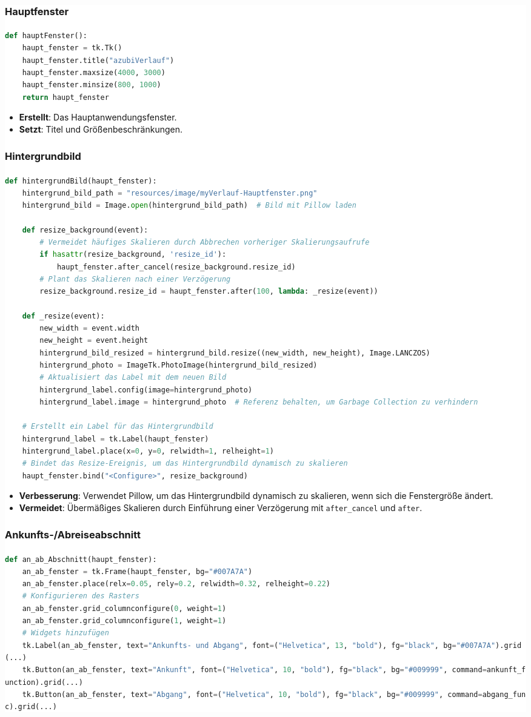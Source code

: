 ### Hauptfenster

```python
def hauptFenster():
    haupt_fenster = tk.Tk()
    haupt_fenster.title("azubiVerlauf")
    haupt_fenster.maxsize(4000, 3000)
    haupt_fenster.minsize(800, 1000)
    return haupt_fenster
```

- **Erstellt**: Das Hauptanwendungsfenster.
- **Setzt**: Titel und Größenbeschränkungen.

### Hintergrundbild

```python
def hintergrundBild(haupt_fenster):
    hintergrund_bild_path = "resources/image/myVerlauf-Hauptfenster.png"
    hintergrund_bild = Image.open(hintergrund_bild_path)  # Bild mit Pillow laden

    def resize_background(event):
        # Vermeidet häufiges Skalieren durch Abbrechen vorheriger Skalierungsaufrufe
        if hasattr(resize_background, 'resize_id'):
            haupt_fenster.after_cancel(resize_background.resize_id)
        # Plant das Skalieren nach einer Verzögerung
        resize_background.resize_id = haupt_fenster.after(100, lambda: _resize(event))

    def _resize(event):
        new_width = event.width
        new_height = event.height
        hintergrund_bild_resized = hintergrund_bild.resize((new_width, new_height), Image.LANCZOS)
        hintergrund_photo = ImageTk.PhotoImage(hintergrund_bild_resized)
        # Aktualisiert das Label mit dem neuen Bild
        hintergrund_label.config(image=hintergrund_photo)
        hintergrund_label.image = hintergrund_photo  # Referenz behalten, um Garbage Collection zu verhindern

    # Erstellt ein Label für das Hintergrundbild
    hintergrund_label = tk.Label(haupt_fenster)
    hintergrund_label.place(x=0, y=0, relwidth=1, relheight=1)
    # Bindet das Resize-Ereignis, um das Hintergrundbild dynamisch zu skalieren
    haupt_fenster.bind("<Configure>", resize_background)
```

- **Verbesserung**: Verwendet Pillow, um das Hintergrundbild dynamisch zu skalieren, wenn sich die Fenstergröße ändert.
- **Vermeidet**: Übermäßiges Skalieren durch Einführung einer Verzögerung mit `after_cancel` und `after`.

### Ankunfts-/Abreiseabschnitt

```python
def an_ab_Abschnitt(haupt_fenster):
    an_ab_fenster = tk.Frame(haupt_fenster, bg="#007A7A")
    an_ab_fenster.place(relx=0.05, rely=0.2, relwidth=0.32, relheight=0.22)
    # Konfigurieren des Rasters
    an_ab_fenster.grid_columnconfigure(0, weight=1)
    an_ab_fenster.grid_columnconfigure(1, weight=1)
    # Widgets hinzufügen
    tk.Label(an_ab_fenster, text="Ankunfts- und Abgang", font=("Helvetica", 13, "bold"), fg="black", bg="#007A7A").grid(...)
    tk.Button(an_ab_fenster, text="Ankunft", font=("Helvetica", 10, "bold"), fg="black", bg="#009999", command=ankunft_function).grid(...)
    tk.Button(an_ab_fenster, text="Abgang", font=("Helvetica", 10, "bold"), fg="black", bg="#009999", command=abgang_func).grid(...)
```